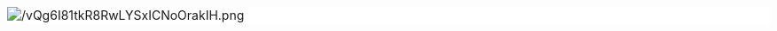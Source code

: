 <img src="https://image.tmdb.org/t/p/original/vQg6I81tkR8RwLYSxICNoOrakIH.png" alt="/vQg6I81tkR8RwLYSxICNoOrakIH.png" title="/vQg6I81tkR8RwLYSxICNoOrakIH.png">
